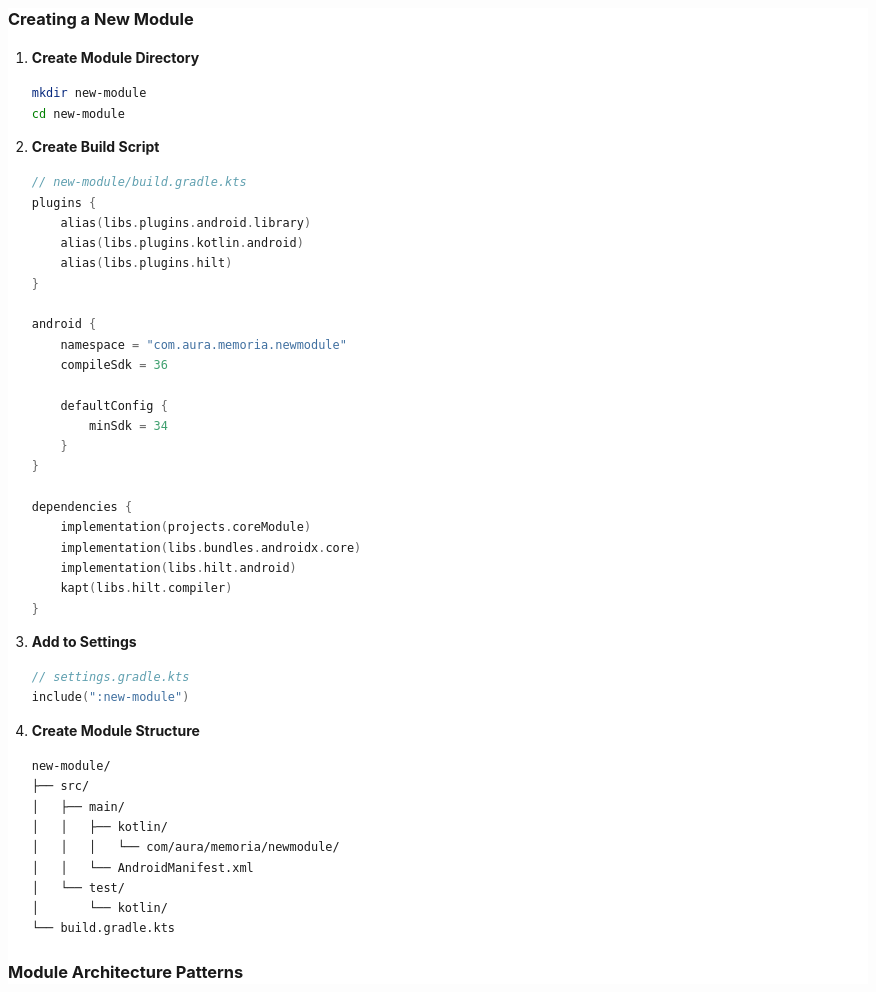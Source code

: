 ### Creating a New Module

1. **Create Module Directory**
   ```bash
   mkdir new-module
   cd new-module
   ```

2. **Create Build Script**
   ```kotlin
   // new-module/build.gradle.kts
   plugins {
       alias(libs.plugins.android.library)
       alias(libs.plugins.kotlin.android)
       alias(libs.plugins.hilt)
   }
   
   android {
       namespace = "com.aura.memoria.newmodule"
       compileSdk = 36
       
       defaultConfig {
           minSdk = 34
       }
   }
   
   dependencies {
       implementation(projects.coreModule)
       implementation(libs.bundles.androidx.core)
       implementation(libs.hilt.android)
       kapt(libs.hilt.compiler)
   }
   ```

3. **Add to Settings**
   ```kotlin
   // settings.gradle.kts
   include(":new-module")
   ```

4. **Create Module Structure**
   ```
   new-module/
   ├── src/
   │   ├── main/
   │   │   ├── kotlin/
   │   │   │   └── com/aura/memoria/newmodule/
   │   │   └── AndroidManifest.xml
   │   └── test/
   │       └── kotlin/
   └── build.gradle.kts
   ```

### Module Architecture Patterns
